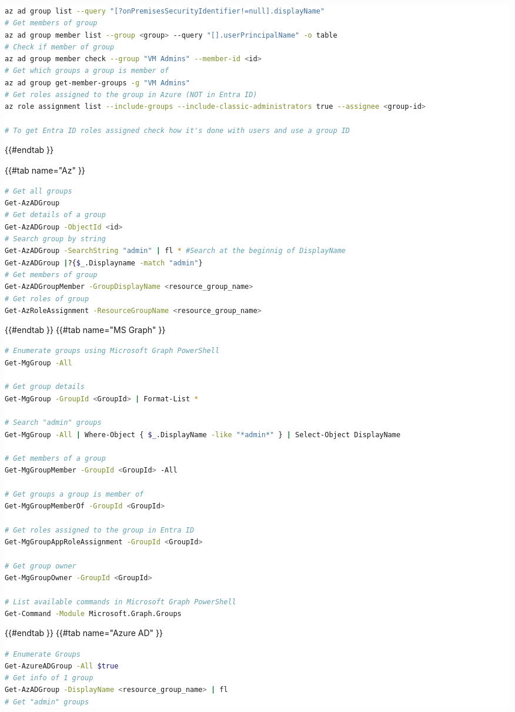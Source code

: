 ```bash
az ad group list --query "[?onPremisesSecurityIdentifier!=null].displayName"
# Get members of group
az ad group member list --group <group> --query "[].userPrincipalName" -o table
# Check if member of group
az ad group member check --group "VM Admins" --member-id <id>
# Get which groups a group is member of
az ad group get-member-groups -g "VM Admins"
# Get roles assigned to the group in Azure (NOT in Entra ID)
az role assignment list --include-groups --include-classic-administrators true --assignee <group-id>

# To get Entra ID roles assigned check how it's done with users and use a group ID
```
{{#endtab }}

{{#tab name="Az" }}
```bash
# Get all groups
Get-AzADGroup
# Get details of a group
Get-AzADGroup -ObjectId <id>
# Search group by string
Get-AzADGroup -SearchString "admin" | fl * #Search at the beginnig of DisplayName
Get-AzADGroup |?{$_.Displayname -match "admin"}
# Get members of group
Get-AzADGroupMember -GroupDisplayName <resource_group_name>
# Get roles of group
Get-AzRoleAssignment -ResourceGroupName <resource_group_name>
```
{{#endtab }}
{{#tab name="MS Graph" }}
```bash
# Enumerate groups using Microsoft Graph PowerShell
Get-MgGroup -All

# Get group details
Get-MgGroup -GroupId <GroupId> | Format-List *

# Search "admin" groups
Get-MgGroup -All | Where-Object { $_.DisplayName -like "*admin*" } | Select-Object DisplayName

# Get members of a group
Get-MgGroupMember -GroupId <GroupId> -All

# Get groups a group is member of
Get-MgGroupMemberOf -GroupId <GroupId>

# Get roles assigned to the group in Entra ID
Get-MgGroupAppRoleAssignment -GroupId <GroupId>

# Get group owner
Get-MgGroupOwner -GroupId <GroupId>

# List available commands in Microsoft Graph PowerShell
Get-Command -Module Microsoft.Graph.Groups
```
{{#endtab }}
{{#tab name="Azure AD" }}
```bash
# Enumerate Groups
Get-AzureADGroup -All $true
# Get info of 1 group
Get-AzADGroup -DisplayName <resource_group_name> | fl
# Get "admin" groups
```